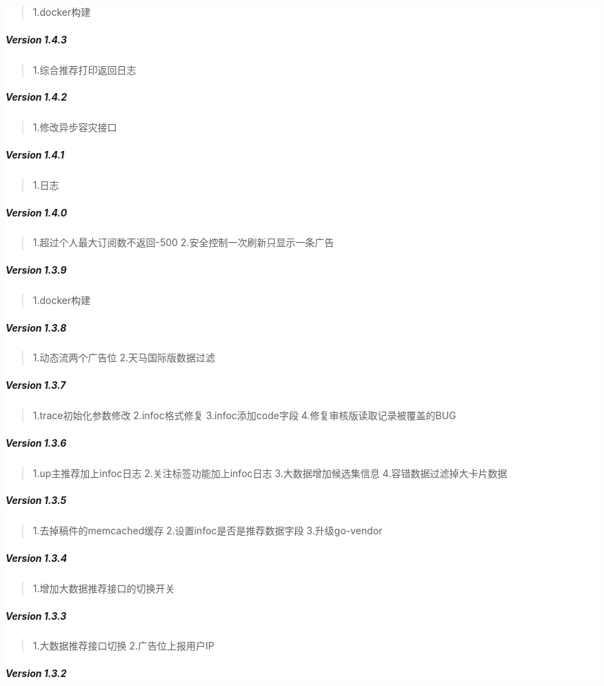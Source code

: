 >1.docker构建

##### Version 1.4.3

>1.综合推荐打印返回日志

##### Version 1.4.2

>1.修改异步容灾接口

##### Version 1.4.1

>1.日志

##### Version 1.4.0

>1.超过个人最大订阅数不返回-500
>2.安全控制一次刷新只显示一条广告

##### Version 1.3.9

>1.docker构建

##### Version 1.3.8

>1.动态流两个广告位
>2.天马国际版数据过滤

##### Version 1.3.7

>1.trace初始化参数修改
>2.infoc格式修复
>3.infoc添加code字段
>4.修复审核版读取记录被覆盖的BUG

##### Version 1.3.6

>1.up主推荐加上infoc日志
>2.关注标签功能加上infoc日志
>3.大数据增加候选集信息
>4.容错数据过滤掉大卡片数据

##### Version 1.3.5

>1.去掉稿件的memcached缓存
>2.设置infoc是否是推荐数据字段
>3.升级go-vendor

##### Version 1.3.4

>1.增加大数据推荐接口的切换开关

##### Version 1.3.3

>1.大数据推荐接口切换
>2.广告位上报用户IP

##### Version 1.3.2
